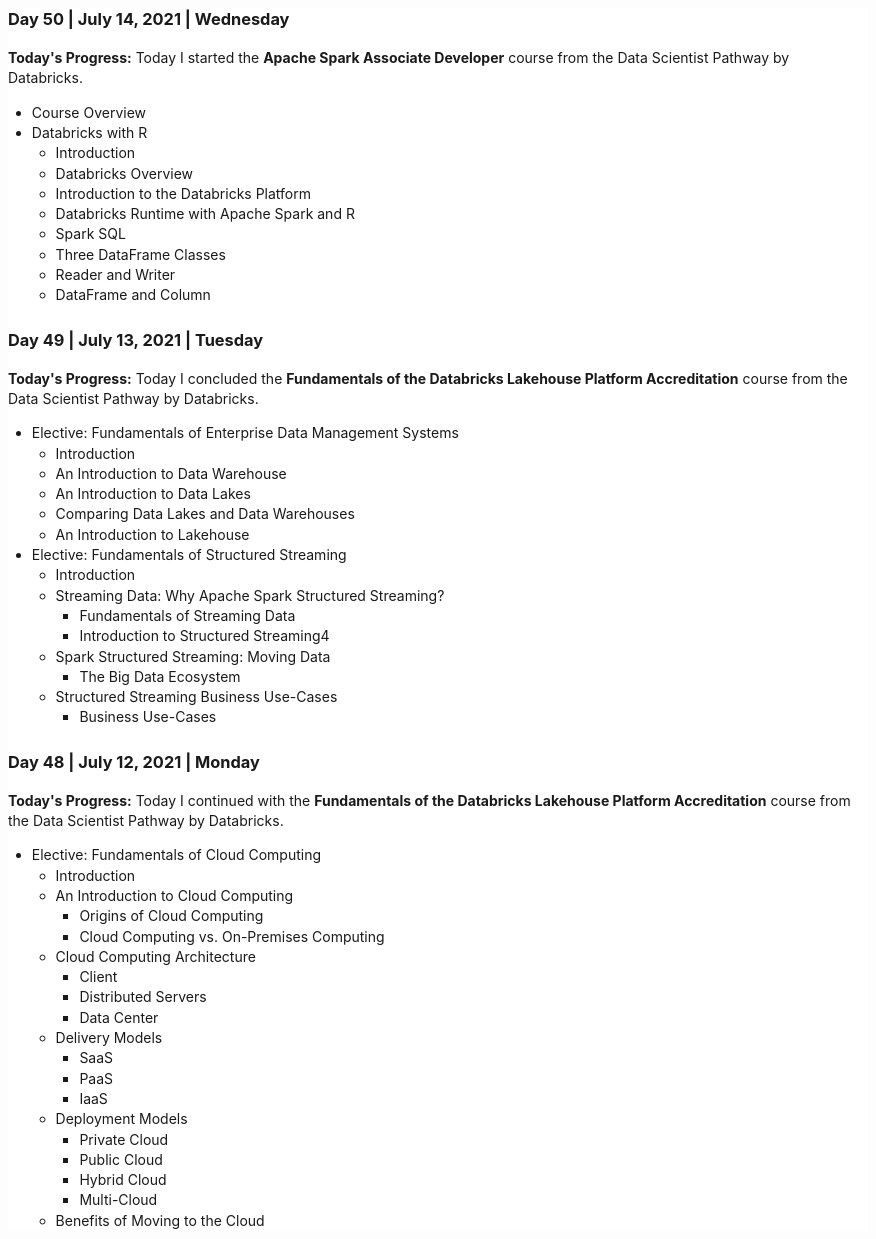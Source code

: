 
### Day 50 | July 14, 2021 | Wednesday

**Today's Progress:** Today I started the **Apache Spark Associate Developer** course from the Data Scientist Pathway by Databricks.

- Course Overview
- Databricks with R
  - Introduction
  - Databricks Overview
  - Introduction to the Databricks Platform
  - Databricks Runtime with Apache Spark and R
  - Spark SQL
  - Three DataFrame Classes
  - Reader and Writer
  - DataFrame and Column

### Day 49 | July 13, 2021 | Tuesday

**Today's Progress:** Today I concluded the **Fundamentals of the Databricks Lakehouse Platform Accreditation** course from the Data Scientist Pathway by Databricks.

- Elective: Fundamentals of Enterprise Data Management Systems
  - Introduction
  - An Introduction to Data Warehouse
  - An Introduction to Data Lakes
  - Comparing Data Lakes and Data Warehouses
  - An Introduction to Lakehouse
- Elective: Fundamentals of Structured Streaming
  - Introduction
  - Streaming Data: Why Apache Spark Structured Streaming?
    - Fundamentals of Streaming Data
    - Introduction to Structured Streaming4
  - Spark Structured Streaming: Moving Data
    - The Big Data Ecosystem
  - Structured Streaming Business Use-Cases
    - Business Use-Cases

### Day 48 | July 12, 2021 | Monday

**Today's Progress:** Today I continued with the **Fundamentals of the Databricks Lakehouse Platform Accreditation** course from the Data Scientist Pathway by Databricks.

- Elective: Fundamentals of Cloud Computing
  - Introduction
  - An Introduction to Cloud Computing
    - Origins of Cloud Computing
    - Cloud Computing vs. On-Premises Computing
  - Cloud Computing Architecture
    - Client
    - Distributed Servers
    - Data Center
  - Delivery Models
    - SaaS
    - PaaS
    - IaaS
  - Deployment Models
    - Private Cloud
    - Public Cloud
    - Hybrid Cloud
    - Multi-Cloud
  - Benefits of Moving to the Cloud
